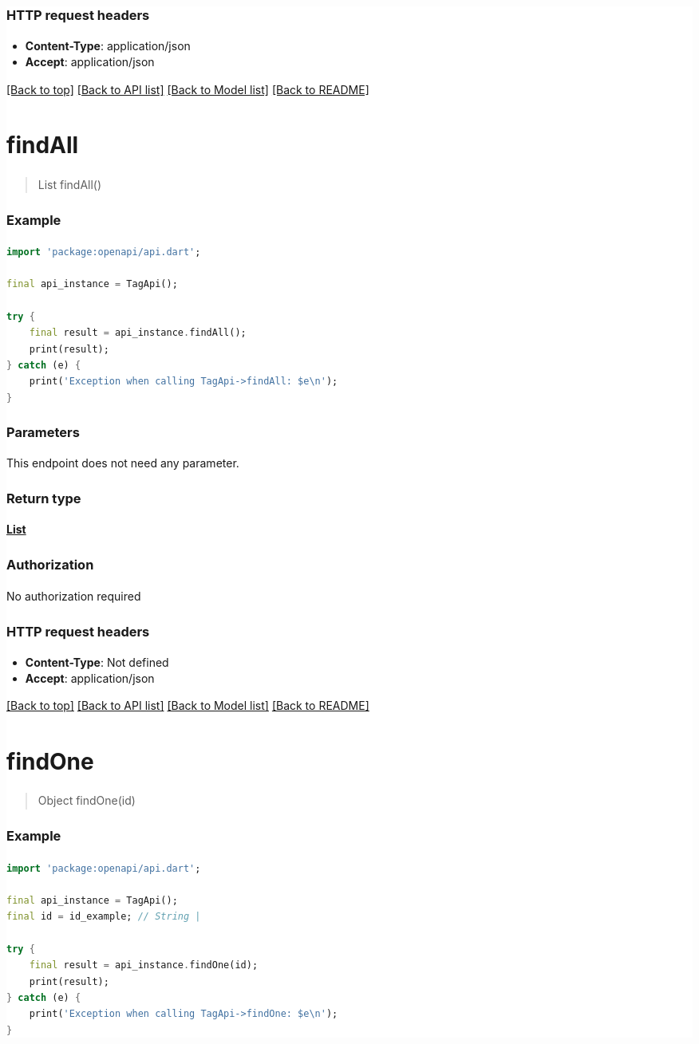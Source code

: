 ### HTTP request headers

 - **Content-Type**: application/json
 - **Accept**: application/json

[[Back to top]](#) [[Back to API list]](../README.md#documentation-for-api-endpoints) [[Back to Model list]](../README.md#documentation-for-models) [[Back to README]](../README.md)

# **findAll**
> List<TagEntity> findAll()



### Example
```dart
import 'package:openapi/api.dart';

final api_instance = TagApi();

try {
    final result = api_instance.findAll();
    print(result);
} catch (e) {
    print('Exception when calling TagApi->findAll: $e\n');
}
```

### Parameters
This endpoint does not need any parameter.

### Return type

[**List<TagEntity>**](TagEntity.md)

### Authorization

No authorization required

### HTTP request headers

 - **Content-Type**: Not defined
 - **Accept**: application/json

[[Back to top]](#) [[Back to API list]](../README.md#documentation-for-api-endpoints) [[Back to Model list]](../README.md#documentation-for-models) [[Back to README]](../README.md)

# **findOne**
> Object findOne(id)



### Example
```dart
import 'package:openapi/api.dart';

final api_instance = TagApi();
final id = id_example; // String | 

try {
    final result = api_instance.findOne(id);
    print(result);
} catch (e) {
    print('Exception when calling TagApi->findOne: $e\n');
}
```